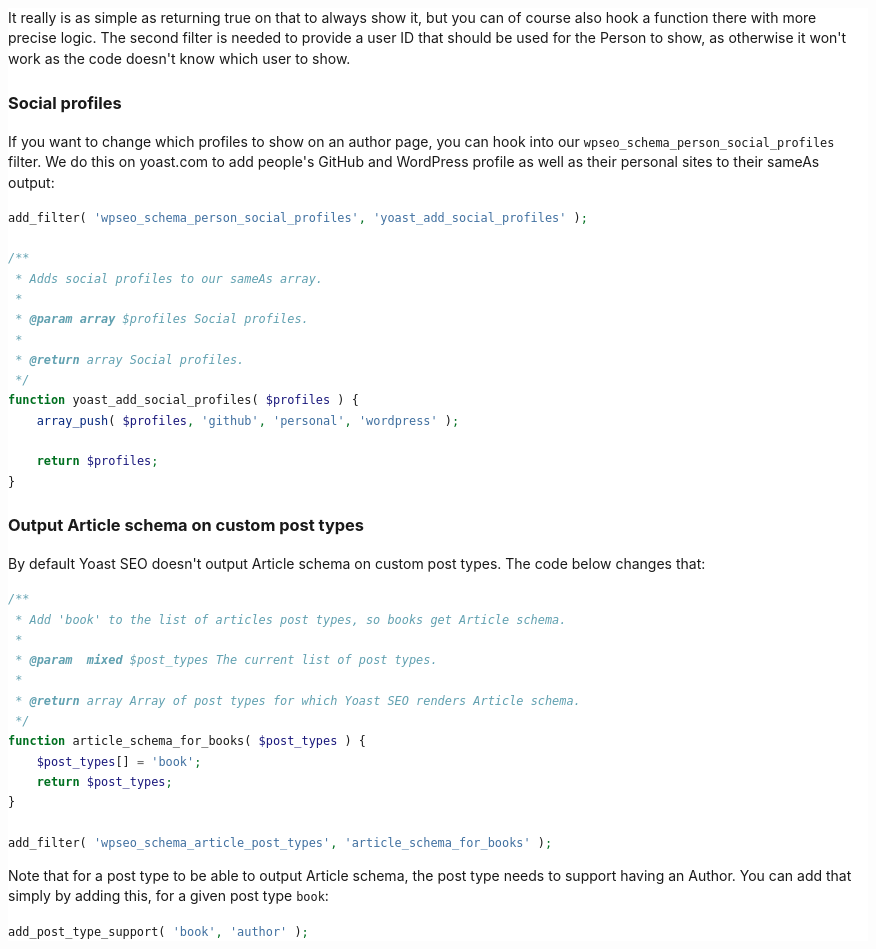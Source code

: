 It really is as simple as returning true on that to always show it, but you can of course also hook a function there with more precise logic. The second filter is needed to provide a user ID that should be used for the Person to show, as otherwise it won't work as the code doesn't know which user to show.

### Social profiles
If you want to change which profiles to show on an author page, you can hook into our `wpseo_schema_person_social_profiles` filter. We do this on yoast.com to add people's GitHub and WordPress profile as well as their personal sites to their sameAs output:

```php
add_filter( 'wpseo_schema_person_social_profiles', 'yoast_add_social_profiles' );

/**
 * Adds social profiles to our sameAs array.
 *
 * @param array $profiles Social profiles.
 *
 * @return array Social profiles.
 */
function yoast_add_social_profiles( $profiles ) {
    array_push( $profiles, 'github', 'personal', 'wordpress' );

    return $profiles;
}
```

### Output Article schema on custom post types
By default Yoast SEO doesn't output Article schema on custom post types. The code below changes that:

```php
/**
 * Add 'book' to the list of articles post types, so books get Article schema.
 *
 * @param  mixed $post_types The current list of post types.
 *
 * @return array Array of post types for which Yoast SEO renders Article schema.
 */
function article_schema_for_books( $post_types ) {
	$post_types[] = 'book';
	return $post_types;
}

add_filter( 'wpseo_schema_article_post_types', 'article_schema_for_books' );
```

Note that for a post type to be able to output Article schema, the post type needs to support having an Author. You can add that simply by adding this, for a given post type `book`:

```php
add_post_type_support( 'book', 'author' );
```
